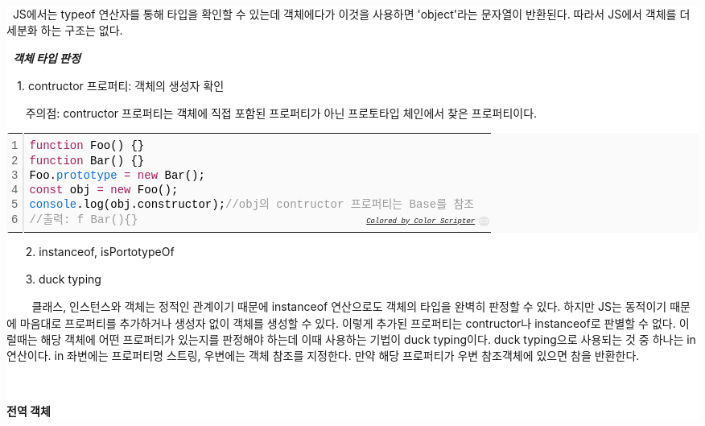 <p data-ke-size="size16">&nbsp; JS에서는 typeof 연산자를 통해 타입을 확인할 수 있는데 객체에다가 이것을 사용하면 'object'라는 문자열이 반환된다. 따라서 JS에서 객체를 더 세분화 하는 구조는 없다.</p>
<p data-ke-size="size16">&nbsp;&nbsp;<i><b>객체 타입 판정</b></i></p>
<p data-ke-size="size16"><i><b>&nbsp; &nbsp;&nbsp;</b></i>1. contructor 프로퍼티: 객체의 생성자 확인</p>
<p data-ke-size="size16">&nbsp; &nbsp; &nbsp; 주의점: contructor 프로퍼티는 객체에 직접 포함된 프로퍼티가 아닌 프로토타입 체인에서 찾은 프로퍼티이다.&nbsp;</p>
</div>
<div class="colorscripter-code" style="color: #010101; font-family: Consolas, 'Liberation Mono', Menlo, Courier, monospace !important; position: relative !important; overflow: auto;">
<table class="colorscripter-code-table" style="margin: 0; padding: 0; border: none; background-color: #fafafa; border-radius: 4px;" cellspacing="0" cellpadding="0" data-ke-align="alignLeft">
<tbody>
<tr>
<td style="padding: 6px; border-right: 2px solid #e5e5e5;">
<div style="margin: 0; padding: 0; word-break: normal; text-align: right; color: #666; font-family: Consolas, 'Liberation Mono', Menlo, Courier, monospace !important; line-height: 130%;">
<div style="line-height: 130%;">1</div>
<div style="line-height: 130%;">2</div>
<div style="line-height: 130%;">3</div>
<div style="line-height: 130%;">4</div>
<div style="line-height: 130%;">5</div>
<div style="line-height: 130%;">6</div>
</div>
</td>
<td style="padding: 6px 0; text-align: left;">
<div style="margin: 0; padding: 0; color: #010101; font-family: Consolas, 'Liberation Mono', Menlo, Courier, monospace !important; line-height: 130%;">
<div style="padding: 0 6px; white-space: pre; line-height: 130%;"><span style="color: #a71d5d;">function</span>&nbsp;Foo()&nbsp;{}</div>
<div style="padding: 0 6px; white-space: pre; line-height: 130%;"><span style="color: #a71d5d;">function</span>&nbsp;Bar()&nbsp;{}</div>
<div style="padding: 0 6px; white-space: pre; line-height: 130%;">Foo.<span style="color: #066de2;">prototype</span>&nbsp;<span style="color: #ff3399;"></span><span style="color: #a71d5d;">=</span>&nbsp;<span style="color: #a71d5d;">new</span>&nbsp;Bar();</div>
<div style="padding: 0 6px; white-space: pre; line-height: 130%;"><span style="color: #a71d5d;">const</span>&nbsp;obj&nbsp;<span style="color: #ff3399;"></span><span style="color: #a71d5d;">=</span>&nbsp;<span style="color: #a71d5d;">new</span>&nbsp;Foo();</div>
<div style="padding: 0 6px; white-space: pre; line-height: 130%;"><span style="color: #066de2;">console</span>.log(obj.constructor);<span style="color: #999999;">//obj의&nbsp;contructor&nbsp;프로퍼티는&nbsp;Base를&nbsp;참조</span></div>
<div style="padding: 0 6px; white-space: pre; line-height: 130%;"><span style="color: #999999;">//출력:&nbsp;f&nbsp;Bar(){}&nbsp;</span></div>
</div>
<div style="text-align: right; margin-top: -13px; margin-right: 5px; font-size: 9px; font-style: italic;"><a style="color: #e5e5e5text-decoration:none;" href="http://colorscripter.com/info#e" target="_blank" rel="noopener">Colored by Color Scripter</a></div>
</td>
<td style="vertical-align: bottom; padding: 0 2px 4px 0;"><a style="text-decoration: none; color: white;" href="http://colorscripter.com/info#e" target="_blank" rel="noopener"><span style="font-size: 9px; word-break: normal; background-color: #e5e5e5; color: white; border-radius: 10px; padding: 1px;">cs</span></a></td>
</tr>
</tbody>
</table>
</div>
<p data-ke-size="size16">&nbsp; &nbsp; &nbsp; 2. instanceof, isPortotypeOf</p>
<p data-ke-size="size16">&nbsp; &nbsp; &nbsp; 3. duck typing</p>
<p data-ke-size="size16">&nbsp; &nbsp; &nbsp; &nbsp; 클래스, 인스턴스와 객체는 정적인 관계이기 때문에 instanceof 연산으로도 객체의 타입을 완벽히 판정할 수 있다. 하지만 JS는 동적이기 때문에 마음대로 프로퍼티를 추가하거나 생성자 없이 객체를 생성할 수 있다. 이렇게 추가된 프로퍼티는 contructor나 instanceof로 판별할 수 없다. 이럴때는 해당 객체에 어떤 프로퍼티가 있는지를 판정해야 하는데 이때 사용하는 기법이 duck typing이다. duck typing으로 사용되는 것 중 하나는 in연산이다. in 좌변에는 프로퍼티명 스트링, 우변에는 객체 참조를 지정한다. 만약 해당 프로퍼티가 우변 참조객체에 있으면 참을 반환한다.</p>
<p data-ke-size="size16">&nbsp;</p>
<p data-ke-size="size16"><b>전역 객체</b></p>